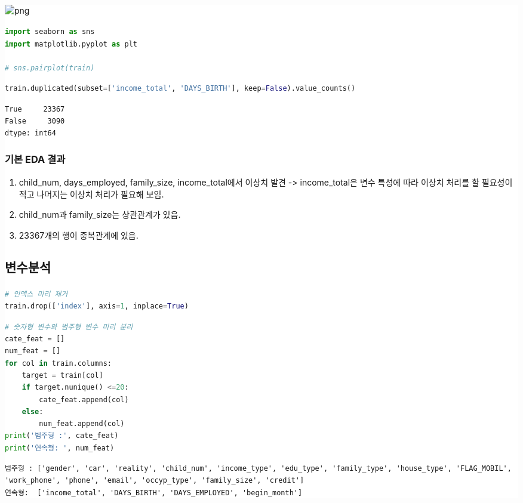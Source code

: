 
    
![png](output_8_0.png)
    



```python
import seaborn as sns
import matplotlib.pyplot as plt

# sns.pairplot(train)
```


```python
train.duplicated(subset=['income_total', 'DAYS_BIRTH'], keep=False).value_counts()
```




    True     23367
    False     3090
    dtype: int64



### 기본 EDA 결과
1. child_num, days_employed, family_size, income_total에서 이상치 발견
-> income_total은 변수 특성에 따라 이상치 처리를 할 필요성이 적고 나머지는 이상치 처리가 필요해 보임.


2. child_num과 family_size는 상관관계가 있음.


3. 23367개의 행이 중복관계에 있음.

## 변수분석


```python
# 인덱스 미리 제거
train.drop(['index'], axis=1, inplace=True)
```


```python
# 숫자형 변수와 범주형 변수 미리 분리
cate_feat = []
num_feat = []
for col in train.columns:
    target = train[col]
    if target.nunique() <=20:
        cate_feat.append(col)
    else:
        num_feat.append(col)
print('범주형 :', cate_feat)
print('연속형: ', num_feat)
```

    범주형 : ['gender', 'car', 'reality', 'child_num', 'income_type', 'edu_type', 'family_type', 'house_type', 'FLAG_MOBIL', 'work_phone', 'phone', 'email', 'occyp_type', 'family_size', 'credit']
    연속형:  ['income_total', 'DAYS_BIRTH', 'DAYS_EMPLOYED', 'begin_month']
    